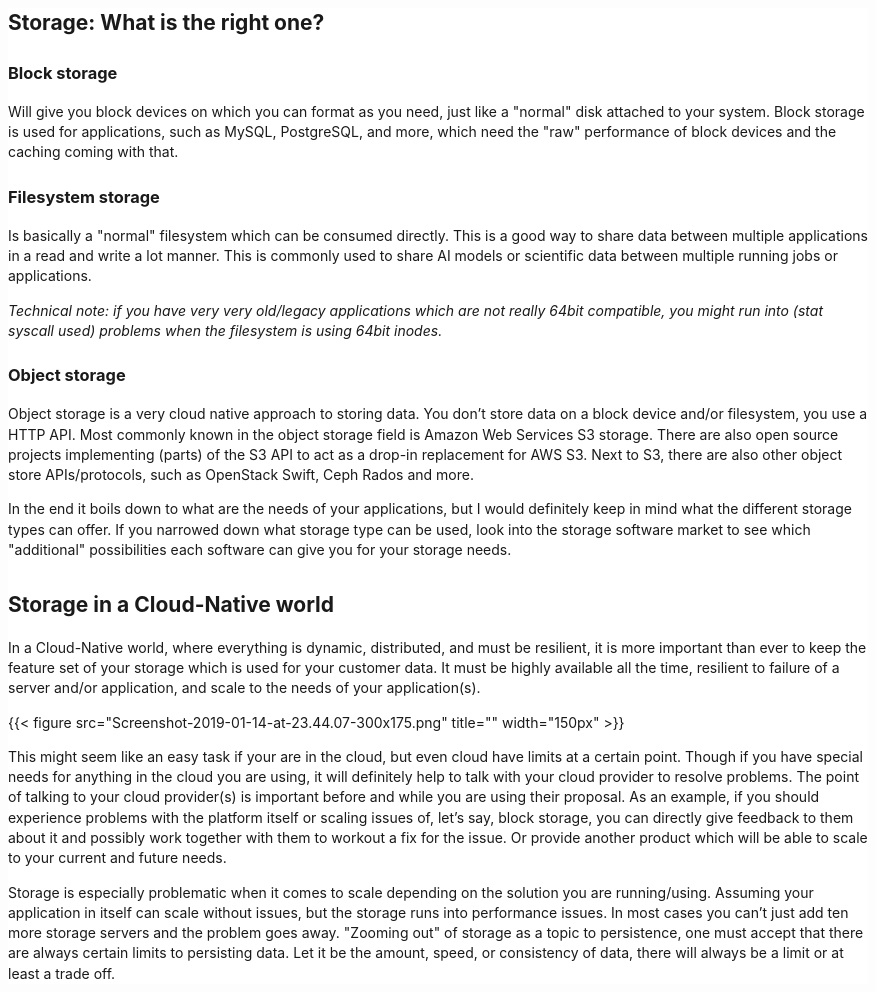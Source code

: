 ## Storage: What is the right one?

### Block storage

Will give you block devices on which you can format as you need, just like a "normal" disk attached to your system. Block storage is used for applications, such as MySQL, PostgreSQL, and more, which need the "raw" performance of block devices and the caching coming with that.

### Filesystem storage

Is basically a "normal" filesystem which can be consumed directly. This is a good way to share data between multiple applications in a read and write a lot manner. This is commonly used to share AI models or scientific data between multiple running jobs or applications.

_Technical note: if you have very very old/legacy applications which are not really 64bit compatible, you might run into (stat syscall used) problems when the filesystem is using 64bit inodes._

### Object storage

Object storage is a very cloud native approach to storing data. You don’t store data on a block device and/or filesystem, you use a HTTP API. Most commonly known in the object storage field is Amazon Web Services S3 storage. There are also open source projects implementing (parts) of the S3 API to act as a drop-in replacement for AWS S3. Next to S3, there are also other object store APIs/protocols, such as OpenStack Swift, Ceph Rados and more.

In the end it boils down to what are the needs of your applications, but I would definitely keep in mind what the different storage types can offer. If you narrowed down what storage type can be used, look into the storage software market to see which "additional" possibilities each software can give you for your storage needs.

## Storage in a Cloud-Native world

In a Cloud-Native world, where everything is dynamic, distributed, and must be resilient, it is more important than ever to keep the feature set of your storage which is used for your customer data. It must be highly available all the time, resilient to failure of a server and/or application, and scale to the needs of your application(s).

{{< figure src="Screenshot-2019-01-14-at-23.44.07-300x175.png" title="" width="150px" >}}

This might seem like an easy task if your are in the cloud, but even cloud have limits at a certain point. Though if you have special needs for anything in the cloud you are using, it will definitely help to talk with your cloud provider to resolve problems. The point of talking to your cloud provider(s) is important before and while you are using their proposal. As an example, if you should experience problems with the platform itself or scaling issues of, let’s say, block storage, you can directly give feedback to them about it and possibly work together with them to workout a fix for the issue. Or provide another product which will be able to scale to your current and future needs.

Storage is especially problematic when it comes to scale depending on the solution you are running/using. Assuming your application in itself can scale without issues, but the storage runs into performance issues. In most cases you can’t just add ten more storage servers and the problem goes away. "Zooming out" of storage as a topic to persistence, one must accept that there are always certain limits to persisting data. Let it be the amount, speed, or consistency of data, there will always be a limit or at least a trade off.
